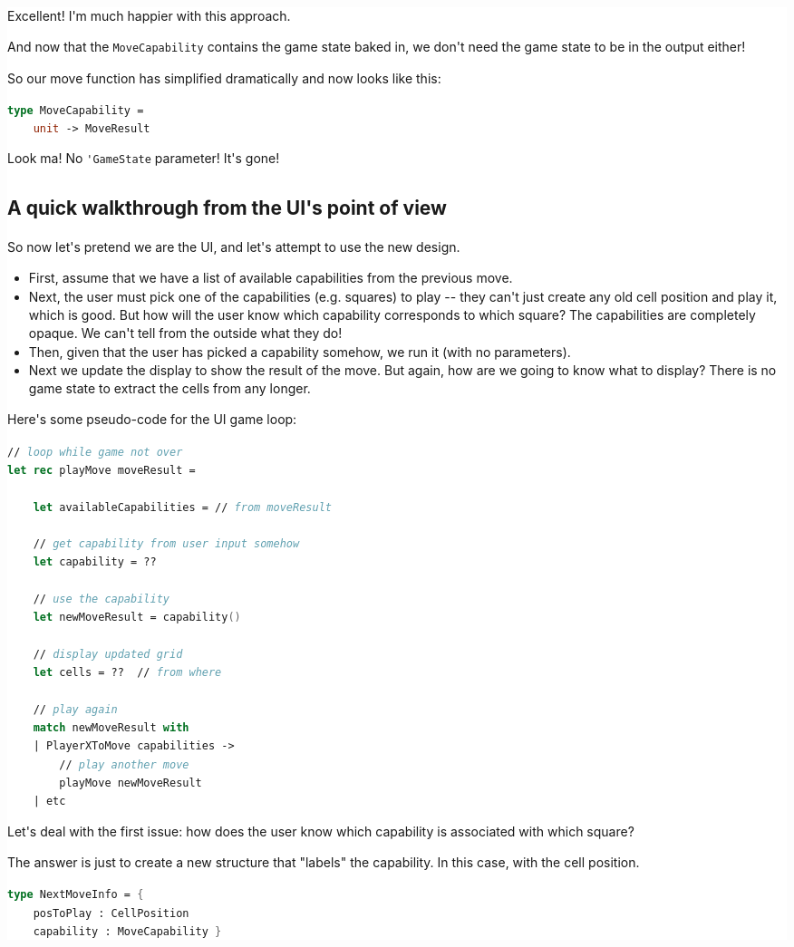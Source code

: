 Excellent! I'm much happier with this approach.

And now that the `MoveCapability` contains the game state baked in, we don't need the game state to be in the output either!

So our move function has simplified dramatically and now looks like this:

```fsharp
type MoveCapability =
    unit -> MoveResult
```

Look ma! No `'GameState` parameter! It's gone!

## A quick walkthrough from the UI's point of view

So now let's pretend we are the UI, and let's attempt to use the new design.

* First, assume that we have a list of available capabilities from the previous move.
* Next, the user must pick one of the capabilities (e.g. squares) to play -- they can't just create any old cell position and play it, which is good. But how will the user know which capability corresponds to which square?  The capabilities are completely opaque. We can't tell from the outside what they do!
* Then, given that the user has picked a capability somehow, we run it (with no parameters).
* Next we update the display to show the result of the move. But again, how are we going to know what to display? There is no game state to extract the cells from any longer.

Here's some pseudo-code for the UI game loop:

```fsharp
// loop while game not over
let rec playMove moveResult =

    let availableCapabilities = // from moveResult

    // get capability from user input somehow
    let capability = ??

    // use the capability
    let newMoveResult = capability()

    // display updated grid
    let cells = ??  // from where

    // play again
    match newMoveResult with
    | PlayerXToMove capabilities ->
        // play another move
        playMove newMoveResult
    | etc
```

Let's deal with the first issue: how does the user know which capability is associated with which square?

The answer is just to create a new structure that "labels" the capability. In this case, with the cell position.
```fsharp
type NextMoveInfo = {
    posToPlay : CellPosition
    capability : MoveCapability }
```
